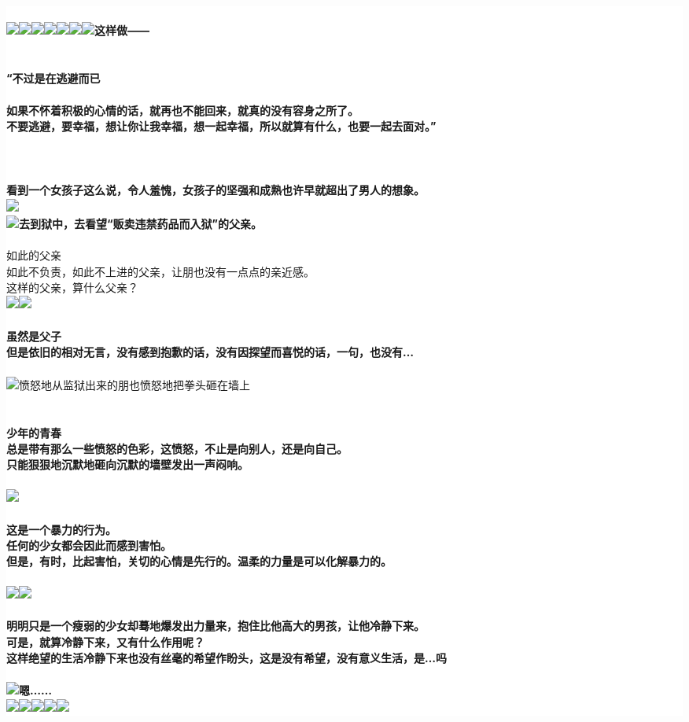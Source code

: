 </b><br><img src="http://pic3.zhimg.com/db34892fc0755a11df9dceb42ee6177e_b.jpg" data-rawwidth="1280" data-rawheight="717" class="origin_image zh-lightbox-thumb" width="1280" data-original="http://pic3.zhimg.com/db34892fc0755a11df9dceb42ee6177e_r.jpg"><img src="http://pic3.zhimg.com/6262eab2ea0b001db5e75f22ac435756_b.jpg" data-rawwidth="1280" data-rawheight="722" class="origin_image zh-lightbox-thumb" width="1280" data-original="http://pic3.zhimg.com/6262eab2ea0b001db5e75f22ac435756_r.jpg"><img src="http://pic4.zhimg.com/705f08b5b9191f638accc73cb4742227_b.jpg" data-rawwidth="1278" data-rawheight="721" class="origin_image zh-lightbox-thumb" width="1278" data-original="http://pic4.zhimg.com/705f08b5b9191f638accc73cb4742227_r.jpg"><img src="http://pic1.zhimg.com/30b109eae216edb7dbde165e8e9b25c8_b.jpg" data-rawwidth="1280" data-rawheight="721" class="origin_image zh-lightbox-thumb" width="1280" data-original="http://pic1.zhimg.com/30b109eae216edb7dbde165e8e9b25c8_r.jpg"><img src="http://pic1.zhimg.com/586a757895750aa010e0a71e02a4bdac_b.jpg" data-rawwidth="1277" data-rawheight="720" class="origin_image zh-lightbox-thumb" width="1277" data-original="http://pic1.zhimg.com/586a757895750aa010e0a71e02a4bdac_r.jpg"><img src="http://pic2.zhimg.com/30d86ab74c1173c7a4bdd9d01d049211_b.jpg" data-rawwidth="1280" data-rawheight="722" class="origin_image zh-lightbox-thumb" width="1280" data-original="http://pic2.zhimg.com/30d86ab74c1173c7a4bdd9d01d049211_r.jpg"><img src="http://pic3.zhimg.com/7d09f5a2c4d6142992a2b87826209a1a_b.jpg" data-rawwidth="1276" data-rawheight="719" class="origin_image zh-lightbox-thumb" width="1276" data-original="http://pic3.zhimg.com/7d09f5a2c4d6142992a2b87826209a1a_r.jpg"><b>这样做——</b><br><br><br><b>“不过是在逃避而已</b><br><br><b>如果不怀着积极的心情的话，就再也不能回来，就真的没有容身之所了。<br></b><b>不要逃避，要幸福，想让你让我幸福，想一起幸福，所以就算有什么，也要一起去面对。”</b><br><br><br><br><b>看到一个女孩子这么说，令人羞愧，女孩子的坚强和成熟也许早就超出了男人的想象。<br></b><img src="http://pic2.zhimg.com/0aa4d60a456f93f0bd51ae6f6df25b1d_b.jpg" data-rawwidth="1277" data-rawheight="722" class="origin_image zh-lightbox-thumb" width="1277" data-original="http://pic2.zhimg.com/0aa4d60a456f93f0bd51ae6f6df25b1d_r.jpg"><br><img src="http://pic3.zhimg.com/85c648a6d67a5b726f9bcdb5d0855bfe_b.jpg" data-rawwidth="1279" data-rawheight="723" class="origin_image zh-lightbox-thumb" width="1279" data-original="http://pic3.zhimg.com/85c648a6d67a5b726f9bcdb5d0855bfe_r.jpg"><b><b>去到狱中，去看望“贩卖违禁药品而入狱”的父亲。<br></b></b><br>如此的父亲<br>如此不负责，如此不上进的父亲，让朋也没有一点点的亲近感。<br>这样的父亲，算什么父亲？<br><img src="http://pic4.zhimg.com/8a9328f4fb58dbf64428cba12d4dc623_b.jpg" data-rawwidth="1280" data-rawheight="726" class="origin_image zh-lightbox-thumb" width="1280" data-original="http://pic4.zhimg.com/8a9328f4fb58dbf64428cba12d4dc623_r.jpg"><img src="http://pic2.zhimg.com/ccc5c3555da092dccedff36404a0d649_b.jpg" data-rawwidth="1280" data-rawheight="721" class="origin_image zh-lightbox-thumb" width="1280" data-original="http://pic2.zhimg.com/ccc5c3555da092dccedff36404a0d649_r.jpg"><br><br><b>虽然是父子<br>但是依旧的相对无言，没有感到抱歉的话，没有因探望而喜悦的话，一句，也没有…</b><br><br><img src="http://pic2.zhimg.com/82ff37b8f64df17d84070fe5b438dd61_b.jpg" data-rawwidth="1280" data-rawheight="722" class="origin_image zh-lightbox-thumb" width="1280" data-original="http://pic2.zhimg.com/82ff37b8f64df17d84070fe5b438dd61_r.jpg">愤怒地从监狱出来的朋也愤怒地把拳头砸在墙上<br><br><br><b>少年的青春<br>总是带有那么一些愤怒的色彩，这愤怒，不止是向别人，还是向自己。<br>只能狠狠地沉默地砸向沉默的墙壁发出一声闷响。</b><br><br><img src="http://pic4.zhimg.com/592e2ddd1af38c5d499e6b069562efb3_b.jpg" data-rawwidth="1280" data-rawheight="727" class="origin_image zh-lightbox-thumb" width="1280" data-original="http://pic4.zhimg.com/592e2ddd1af38c5d499e6b069562efb3_r.jpg"><br><br><b>这是一个暴力的行为。<br>任何的少女都会因此而感到害怕。</b><br><b>但是，有时，比起害怕，关切的心情是先行的。温柔的力量是可以化解暴力的。</b><br><br><img src="http://pic3.zhimg.com/06b449c65623d28c583f83e81891d6ee_b.jpg" data-rawwidth="1277" data-rawheight="722" class="origin_image zh-lightbox-thumb" width="1277" data-original="http://pic3.zhimg.com/06b449c65623d28c583f83e81891d6ee_r.jpg"><img src="http://pic4.zhimg.com/af5529f5f14c7d85a99965261b4eacfb_b.jpg" data-rawwidth="1279" data-rawheight="724" class="origin_image zh-lightbox-thumb" width="1279" data-original="http://pic4.zhimg.com/af5529f5f14c7d85a99965261b4eacfb_r.jpg"><br><br><b>明明只是一个瘦弱的少女却蓦地爆发出力量来，抱住比他高大的男孩，让他冷静下来。<br>可是，就算冷静下来，又有什么作用呢？<br>这样绝望的生活冷静下来也没有丝毫的希望作盼头，这是没有希望，没有意义生活，是…吗</b><br><br><img src="http://pic2.zhimg.com/e5bdc6c6c45666a5b3a593be2d2b410d_b.jpg" data-rawwidth="1280" data-rawheight="725" class="origin_image zh-lightbox-thumb" width="1280" data-original="http://pic2.zhimg.com/e5bdc6c6c45666a5b3a593be2d2b410d_r.jpg"><b>嗯……</b><br><img src="http://pic2.zhimg.com/91cef66ac23b8c6942b2b9711b623c45_b.jpg" data-rawwidth="1279" data-rawheight="722" class="origin_image zh-lightbox-thumb" width="1279" data-original="http://pic2.zhimg.com/91cef66ac23b8c6942b2b9711b623c45_r.jpg"><img src="http://pic4.zhimg.com/8cae90431fae6dee65c2d54216ad7caf_b.jpg" data-rawwidth="1280" data-rawheight="723" class="origin_image zh-lightbox-thumb" width="1280" data-original="http://pic4.zhimg.com/8cae90431fae6dee65c2d54216ad7caf_r.jpg"><img src="http://pic1.zhimg.com/3e853c81b484234887ddcc3509204e90_b.jpg" data-rawwidth="1280" data-rawheight="722" class="origin_image zh-lightbox-thumb" width="1280" data-original="http://pic1.zhimg.com/3e853c81b484234887ddcc3509204e90_r.jpg"><img src="http://pic2.zhimg.com/4d418bd578a8d90064336feea9aa917d_b.jpg" data-rawwidth="1280" data-rawheight="723" class="origin_image zh-lightbox-thumb" width="1280" data-original="http://pic2.zhimg.com/4d418bd578a8d90064336feea9aa917d_r.jpg"><img src="http://pic1.zhimg.com/0654e43c6befdaa488a5e856958eb7c8_b.jpg" data-rawwidth="1280" data-rawheight="727" class="origin_image zh-lightbox-thumb" width="1280" data-original="http://pic1.zhimg.com/0654e43c6befdaa488a5e856958eb7c8_r.jpg">